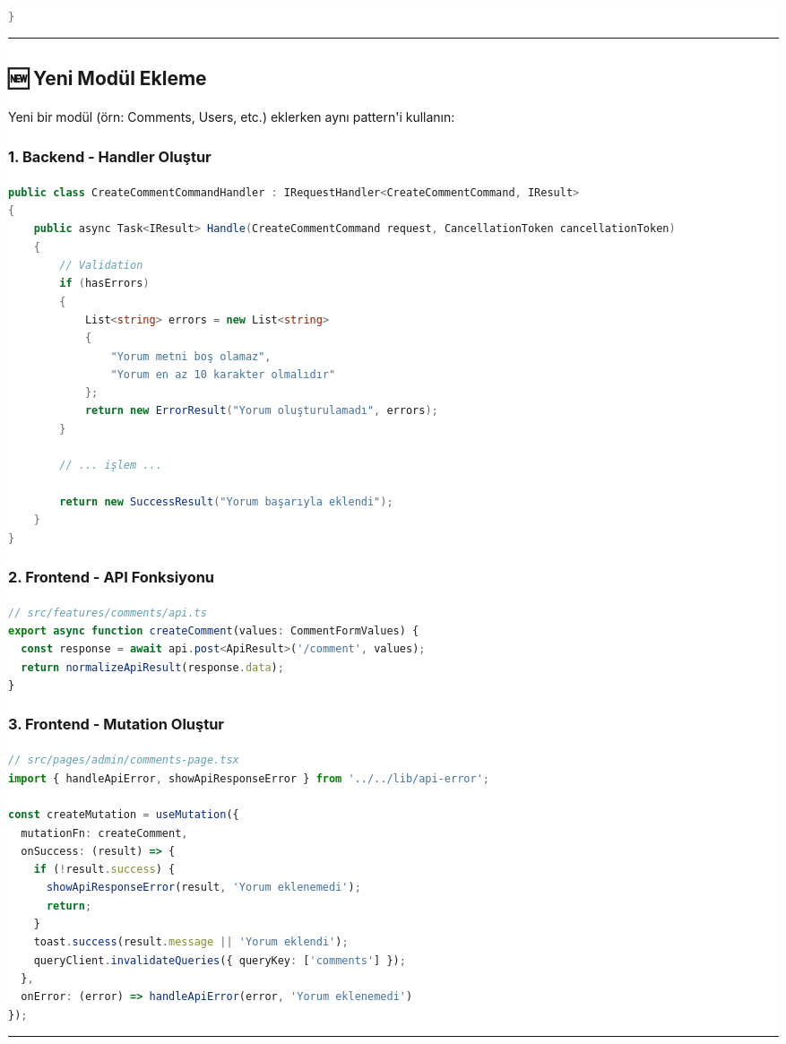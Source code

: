 ```csharp
}
```

---

## 🆕 Yeni Modül Ekleme

Yeni bir modül (örn: Comments, Users, etc.) eklerken aynı pattern'i kullanın:

### 1. Backend - Handler Oluştur

```csharp
public class CreateCommentCommandHandler : IRequestHandler<CreateCommentCommand, IResult>
{
    public async Task<IResult> Handle(CreateCommentCommand request, CancellationToken cancellationToken)
    {
        // Validation
        if (hasErrors)
        {
            List<string> errors = new List<string>
            {
                "Yorum metni boş olamaz",
                "Yorum en az 10 karakter olmalıdır"
            };
            return new ErrorResult("Yorum oluşturulamadı", errors);
        }
        
        // ... işlem ...
        
        return new SuccessResult("Yorum başarıyla eklendi");
    }
}
```

### 2. Frontend - API Fonksiyonu

```typescript
// src/features/comments/api.ts
export async function createComment(values: CommentFormValues) {
  const response = await api.post<ApiResult>('/comment', values);
  return normalizeApiResult(response.data);
}
```

### 3. Frontend - Mutation Oluştur

```typescript
// src/pages/admin/comments-page.tsx
import { handleApiError, showApiResponseError } from '../../lib/api-error';

const createMutation = useMutation({
  mutationFn: createComment,
  onSuccess: (result) => {
    if (!result.success) {
      showApiResponseError(result, 'Yorum eklenemedi');
      return;
    }
    toast.success(result.message || 'Yorum eklendi');
    queryClient.invalidateQueries({ queryKey: ['comments'] });
  },
  onError: (error) => handleApiError(error, 'Yorum eklenemedi')
});
```

---